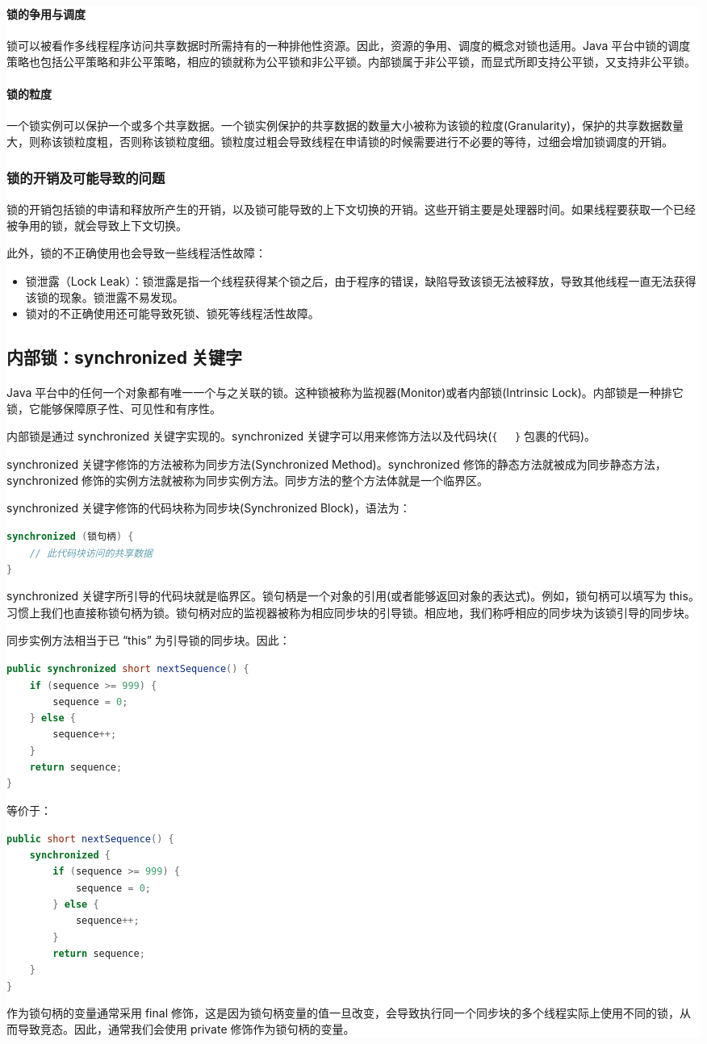 #### 锁的争用与调度

锁可以被看作多线程程序访问共享数据时所需持有的一种排他性资源。因此，资源的争用、调度的概念对锁也适用。Java 平台中锁的调度策略也包括公平策略和非公平策略，相应的锁就称为公平锁和非公平锁。内部锁属于非公平锁，而显式所即支持公平锁，又支持非公平锁。

#### 锁的粒度

一个锁实例可以保护一个或多个共享数据。一个锁实例保护的共享数据的数量大小被称为该锁的粒度(Granularity)，保护的共享数据数量大，则称该锁粒度粗，否则称该锁粒度细。锁粒度过粗会导致线程在申请锁的时候需要进行不必要的等待，过细会增加锁调度的开销。

### 锁的开销及可能导致的问题

锁的开销包括锁的申请和释放所产生的开销，以及锁可能导致的上下文切换的开销。这些开销主要是处理器时间。如果线程要获取一个已经被争用的锁，就会导致上下文切换。

此外，锁的不正确使用也会导致一些线程活性故障：
- 锁泄露（Lock Leak）：锁泄露是指一个线程获得某个锁之后，由于程序的错误，缺陷导致该锁无法被释放，导致其他线程一直无法获得该锁的现象。锁泄露不易发现。
- 锁对的不正确使用还可能导致死锁、锁死等线程活性故障。

## 内部锁：synchronized 关键字

Java 平台中的任何一个对象都有唯一一个与之关联的锁。这种锁被称为监视器(Monitor)或者内部锁(Intrinsic Lock)。内部锁是一种排它锁，它能够保障原子性、可见性和有序性。

内部锁是通过 synchronized 关键字实现的。synchronized 关键字可以用来修饰方法以及代码块(`{   }` 包裹的代码)。

synchronized 关键字修饰的方法被称为同步方法(Synchronized Method)。synchronized 修饰的静态方法就被成为同步静态方法，synchronized 修饰的实例方法就被称为同步实例方法。同步方法的整个方法体就是一个临界区。

synchronized 关键字修饰的代码块称为同步块(Synchronized Block)，语法为：
```java
synchronized (锁句柄) {
    // 此代码块访问的共享数据
}
```

synchronized 关键字所引导的代码块就是临界区。锁句柄是一个对象的引用(或者能够返回对象的表达式)。例如，锁句柄可以填写为 this。习惯上我们也直接称锁句柄为锁。锁句柄对应的监视器被称为相应同步块的引导锁。相应地，我们称呼相应的同步块为该锁引导的同步块。

同步实例方法相当于已 “this” 为引导锁的同步块。因此：
```java
public synchronized short nextSequence() {
    if (sequence >= 999) {
        sequence = 0;
    } else {
        sequence++;
    }
    return sequence;
}
```
等价于：
```java
public short nextSequence() {
    synchronized {
        if (sequence >= 999) {
            sequence = 0;
        } else {
            sequence++;
        }
        return sequence;
    }
}
```
作为锁句柄的变量通常采用 final 修饰，这是因为锁句柄变量的值一旦改变，会导致执行同一个同步块的多个线程实际上使用不同的锁，从而导致竞态。因此，通常我们会使用 private 修饰作为锁句柄的变量。

